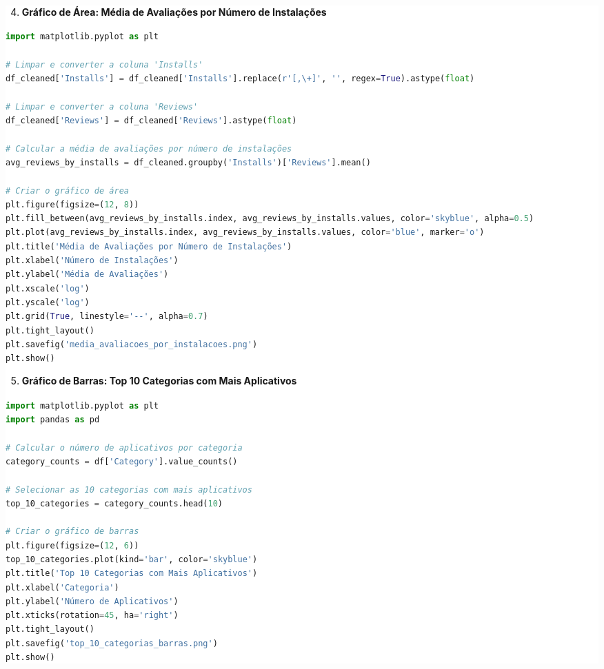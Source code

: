 4. **Gráfico de Área: Média de Avaliações por Número de Instalações**

```python
import matplotlib.pyplot as plt

# Limpar e converter a coluna 'Installs'
df_cleaned['Installs'] = df_cleaned['Installs'].replace(r'[,\+]', '', regex=True).astype(float)

# Limpar e converter a coluna 'Reviews'
df_cleaned['Reviews'] = df_cleaned['Reviews'].astype(float)

# Calcular a média de avaliações por número de instalações
avg_reviews_by_installs = df_cleaned.groupby('Installs')['Reviews'].mean()

# Criar o gráfico de área
plt.figure(figsize=(12, 8))
plt.fill_between(avg_reviews_by_installs.index, avg_reviews_by_installs.values, color='skyblue', alpha=0.5)
plt.plot(avg_reviews_by_installs.index, avg_reviews_by_installs.values, color='blue', marker='o')
plt.title('Média de Avaliações por Número de Instalações')
plt.xlabel('Número de Instalações')
plt.ylabel('Média de Avaliações')
plt.xscale('log')
plt.yscale('log')
plt.grid(True, linestyle='--', alpha=0.7)
plt.tight_layout()
plt.savefig('media_avaliacoes_por_instalacoes.png')
plt.show()
```

5. **Gráfico de Barras: Top 10 Categorias com Mais Aplicativos**

```python
import matplotlib.pyplot as plt
import pandas as pd

# Calcular o número de aplicativos por categoria
category_counts = df['Category'].value_counts()

# Selecionar as 10 categorias com mais aplicativos
top_10_categories = category_counts.head(10)

# Criar o gráfico de barras
plt.figure(figsize=(12, 6))
top_10_categories.plot(kind='bar', color='skyblue')
plt.title('Top 10 Categorias com Mais Aplicativos')
plt.xlabel('Categoria')
plt.ylabel('Número de Aplicativos')
plt.xticks(rotation=45, ha='right')
plt.tight_layout()
plt.savefig('top_10_categorias_barras.png')
plt.show()
```
